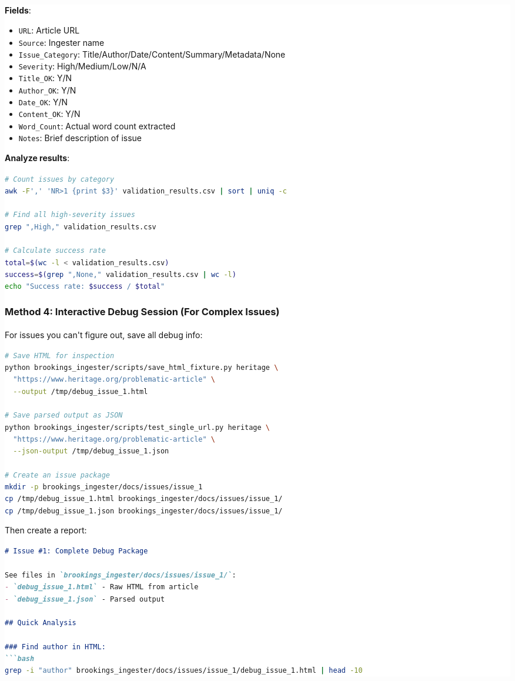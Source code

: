 **Fields**:
- `URL`: Article URL
- `Source`: Ingester name
- `Issue_Category`: Title/Author/Date/Content/Summary/Metadata/None
- `Severity`: High/Medium/Low/N/A
- `Title_OK`: Y/N
- `Author_OK`: Y/N
- `Date_OK`: Y/N
- `Content_OK`: Y/N
- `Word_Count`: Actual word count extracted
- `Notes`: Brief description of issue

**Analyze results**:
```bash
# Count issues by category
awk -F',' 'NR>1 {print $3}' validation_results.csv | sort | uniq -c

# Find all high-severity issues
grep ",High," validation_results.csv

# Calculate success rate
total=$(wc -l < validation_results.csv)
success=$(grep ",None," validation_results.csv | wc -l)
echo "Success rate: $success / $total"
```

### Method 4: Interactive Debug Session (For Complex Issues)

For issues you can't figure out, save all debug info:

```bash
# Save HTML for inspection
python brookings_ingester/scripts/save_html_fixture.py heritage \
  "https://www.heritage.org/problematic-article" \
  --output /tmp/debug_issue_1.html

# Save parsed output as JSON
python brookings_ingester/scripts/test_single_url.py heritage \
  "https://www.heritage.org/problematic-article" \
  --json-output /tmp/debug_issue_1.json

# Create an issue package
mkdir -p brookings_ingester/docs/issues/issue_1
cp /tmp/debug_issue_1.html brookings_ingester/docs/issues/issue_1/
cp /tmp/debug_issue_1.json brookings_ingester/docs/issues/issue_1/
```

Then create a report:

```markdown
# Issue #1: Complete Debug Package

See files in `brookings_ingester/docs/issues/issue_1/`:
- `debug_issue_1.html` - Raw HTML from article
- `debug_issue_1.json` - Parsed output

## Quick Analysis

### Find author in HTML:
```bash
grep -i "author" brookings_ingester/docs/issues/issue_1/debug_issue_1.html | head -10
```
